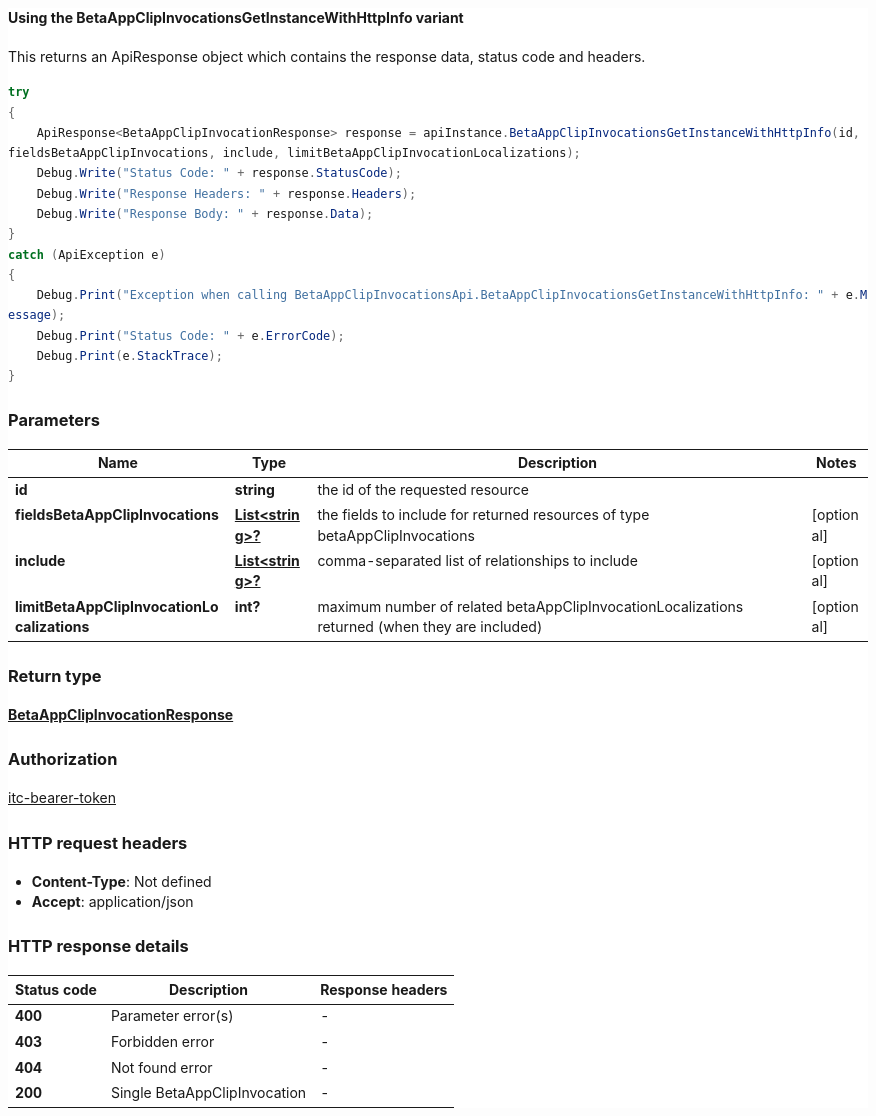 #### Using the BetaAppClipInvocationsGetInstanceWithHttpInfo variant
This returns an ApiResponse object which contains the response data, status code and headers.

```csharp
try
{
    ApiResponse<BetaAppClipInvocationResponse> response = apiInstance.BetaAppClipInvocationsGetInstanceWithHttpInfo(id, fieldsBetaAppClipInvocations, include, limitBetaAppClipInvocationLocalizations);
    Debug.Write("Status Code: " + response.StatusCode);
    Debug.Write("Response Headers: " + response.Headers);
    Debug.Write("Response Body: " + response.Data);
}
catch (ApiException e)
{
    Debug.Print("Exception when calling BetaAppClipInvocationsApi.BetaAppClipInvocationsGetInstanceWithHttpInfo: " + e.Message);
    Debug.Print("Status Code: " + e.ErrorCode);
    Debug.Print(e.StackTrace);
}
```

### Parameters

| Name | Type | Description | Notes |
|------|------|-------------|-------|
| **id** | **string** | the id of the requested resource |  |
| **fieldsBetaAppClipInvocations** | [**List&lt;string&gt;?**](string.md) | the fields to include for returned resources of type betaAppClipInvocations | [optional]  |
| **include** | [**List&lt;string&gt;?**](string.md) | comma-separated list of relationships to include | [optional]  |
| **limitBetaAppClipInvocationLocalizations** | **int?** | maximum number of related betaAppClipInvocationLocalizations returned (when they are included) | [optional]  |

### Return type

[**BetaAppClipInvocationResponse**](BetaAppClipInvocationResponse.md)

### Authorization

[itc-bearer-token](../README.md#itc-bearer-token)

### HTTP request headers

 - **Content-Type**: Not defined
 - **Accept**: application/json


### HTTP response details
| Status code | Description | Response headers |
|-------------|-------------|------------------|
| **400** | Parameter error(s) |  -  |
| **403** | Forbidden error |  -  |
| **404** | Not found error |  -  |
| **200** | Single BetaAppClipInvocation |  -  |
